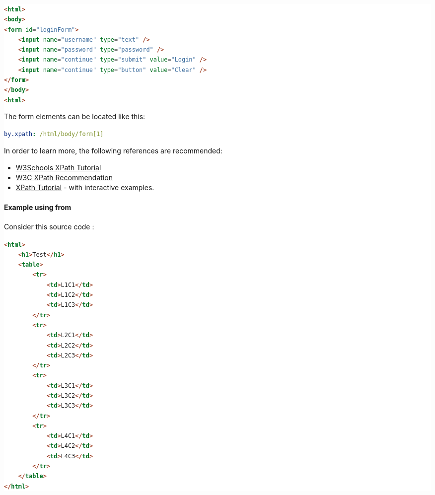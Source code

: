 ````html
<html>
<body>
<form id="loginForm">
    <input name="username" type="text" />
    <input name="password" type="password" />
    <input name="continue" type="submit" value="Login" />
    <input name="continue" type="button" value="Clear" />
</form>
</body>
<html>
````

The form elements can be located like this:

````yaml
by.xpath: /html/body/form[1]
````

In order to learn more, the following references are recommended:

- [W3Schools XPath Tutorial](https://www.w3schools.com/xml/xpath_intro.asp)
- [W3C XPath Recommendation](http://www.w3.org/TR/xpath)
- [XPath Tutorial](http://www.zvon.org/comp/r/tut-XPath_1.html) - with interactive examples.

#### Example using from

Consider this source code :

````html
<html>
    <h1>Test</h1>
    <table>
        <tr>
            <td>L1C1</td>
            <td>L1C2</td>
            <td>L1C3</td>
        </tr>
        <tr>
            <td>L2C1</td>
            <td>L2C2</td>
            <td>L2C3</td>
        </tr>
        <tr>
            <td>L3C1</td>
            <td>L3C2</td>
            <td>L3C3</td>
        </tr>
        <tr>
            <td>L4C1</td>
            <td>L4C2</td>
            <td>L4C3</td>
        </tr>
    </table>
</html>
````
